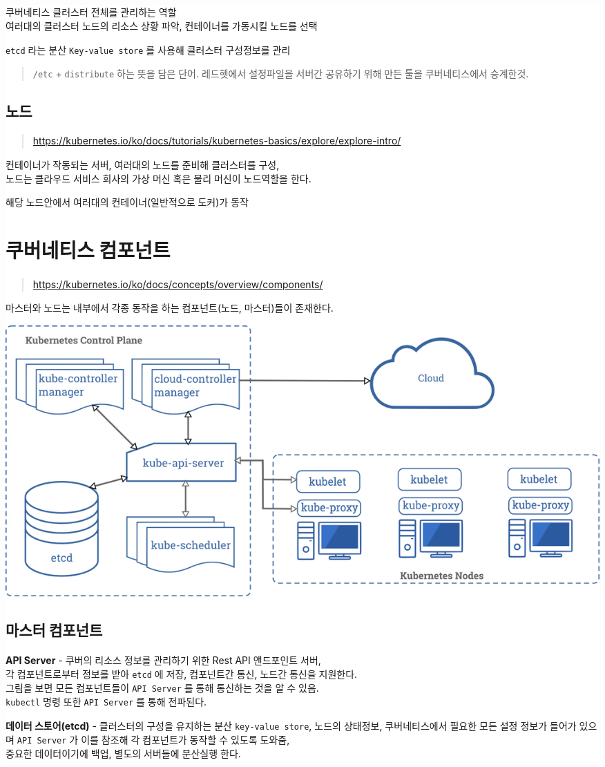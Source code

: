 쿠버네티스 클러스터 전체를 관리하는 역할   
여러대의 클러스터 노드의 리소스 상황 파악, 컨테이너를 가동시킬 노드를 선택  

`etcd` 라는 분산 `Key-value store` 를 사용해 클러스터 구성정보를 관리  

> `/etc` + `distribute` 하는 뜻을 담은 단어. 레드헷에서 설정파일을 서버간 공유하기 위해 만든 툴을 쿠버네티스에서 승계한것.  

## 노드

> https://kubernetes.io/ko/docs/tutorials/kubernetes-basics/explore/explore-intro/

컨테이너가 작동되는 서버, 여러대의 노드를 준비해 클러스터를 구성,  
노드는 클라우드 서비스 회사의 가상 머신 혹은 물리 머신이 노드역할을 한다.  

해당 노드안에서 여러대의 컨테이너(일반적으로 도커)가 동작  


# 쿠버네티스 컴포넌트

> https://kubernetes.io/ko/docs/concepts/overview/components/

마스터와 노드는 내부에서 각종 동작을 하는 컴포넌트(노드, 마스터)들이 존재한다.

![kube1](/assets/kube/kube1.png)  


## 마스터 컴포넌트

**API Server** - 쿠버의 리소스 정보를 관리하기 위한 Rest API 앤드포인트 서버,  
각 컴포넌트로부터 정보를 받아 `etcd` 에 저장, 컴포넌트간 통신, 노드간 통신을 지원한다.  
그림을 보면 모든 컴포넌트들이 `API Server` 를 통해 통신하는 것을 알 수 있음.  
`kubectl` 명령 또한 `API Server` 를 통해 전파된다.  

**데이터 스토어(etcd)** - 클러스터의 구성을 유지하는 분산 `key-value store`, 노드의 상태정보, 쿠버네티스에서 필요한 모든 설정 정보가 들어가 있으며 `API Server` 가 이를 참조해 각 컴포넌트가 동작할 수 있도록 도와줌,  
중요한 데이터이기에 백업, 별도의 서버들에 분산실행 한다.  
